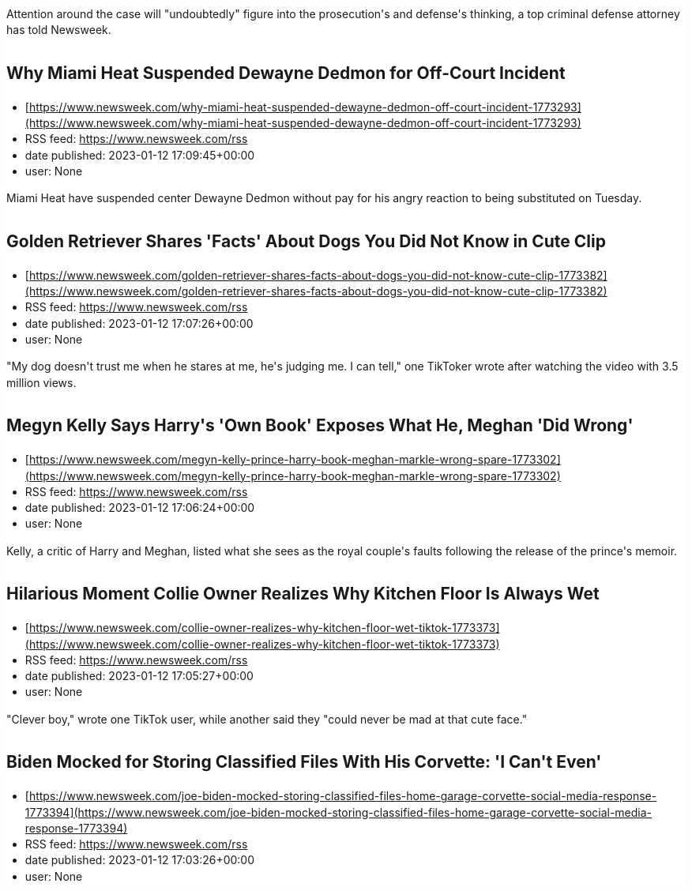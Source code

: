 Attention around the case will "undoubtedly" figure into the prosecution's and defense's thinking, a top criminal defense attorney has told Newsweek.

## Why Miami Heat Suspended Dewayne Dedmon for Off-Court Incident
 - [https://www.newsweek.com/why-miami-heat-suspended-dewayne-dedmon-off-court-incident-1773293](https://www.newsweek.com/why-miami-heat-suspended-dewayne-dedmon-off-court-incident-1773293)
 - RSS feed: https://www.newsweek.com/rss
 - date published: 2023-01-12 17:09:45+00:00
 - user: None

Miami Heat have suspended center Dewayne Dedmon without pay for his angry reaction to being substituted on Tuesday.

## Golden Retriever Shares 'Facts' About Dogs You Did Not Know in Cute Clip
 - [https://www.newsweek.com/golden-retriever-shares-facts-about-dogs-you-did-not-know-cute-clip-1773382](https://www.newsweek.com/golden-retriever-shares-facts-about-dogs-you-did-not-know-cute-clip-1773382)
 - RSS feed: https://www.newsweek.com/rss
 - date published: 2023-01-12 17:07:26+00:00
 - user: None

"My dog doesn't trust me when he stares at me, he's judging me. I can tell," one TikToker wrote after watching the video with 3.5 million views.

## Megyn Kelly Says Harry's 'Own Book' Exposes What He, Meghan 'Did Wrong'
 - [https://www.newsweek.com/megyn-kelly-prince-harry-book-meghan-markle-wrong-spare-1773302](https://www.newsweek.com/megyn-kelly-prince-harry-book-meghan-markle-wrong-spare-1773302)
 - RSS feed: https://www.newsweek.com/rss
 - date published: 2023-01-12 17:06:24+00:00
 - user: None

Kelly, a critic of Harry and Meghan, listed what she sees as the royal couple's faults following the release of the prince's memoir.

## Hilarious Moment Collie Owner Realizes Why Kitchen Floor Is Always Wet
 - [https://www.newsweek.com/collie-owner-realizes-why-kitchen-floor-wet-tiktok-1773373](https://www.newsweek.com/collie-owner-realizes-why-kitchen-floor-wet-tiktok-1773373)
 - RSS feed: https://www.newsweek.com/rss
 - date published: 2023-01-12 17:05:27+00:00
 - user: None

"Clever boy," wrote one TikTok user, while another said they "could never be mad at that cute face."

## Biden Mocked for Storing Classified Files With His Corvette: 'I Can't Even'
 - [https://www.newsweek.com/joe-biden-mocked-storing-classified-files-home-garage-corvette-social-media-response-1773394](https://www.newsweek.com/joe-biden-mocked-storing-classified-files-home-garage-corvette-social-media-response-1773394)
 - RSS feed: https://www.newsweek.com/rss
 - date published: 2023-01-12 17:03:26+00:00
 - user: None
